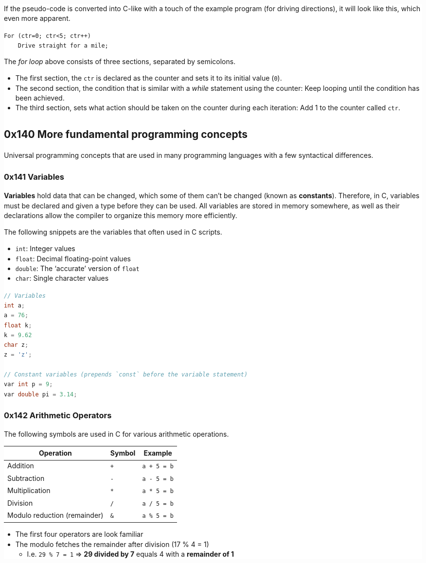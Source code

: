 If the pseudo-code is converted into C-like with a touch of the example program (for driving directions), it will look like this, which even more apparent.

```
For (ctr=0; ctr<5; ctr++)
	Drive straight for a mile;
```

The *for loop* above consists of three sections, separated by semicolons.

- The first section, the `ctr` is declared as the counter and sets it to its initial value (`0`).
- The second section, the condition that is similar with a *while* statement using the counter: Keep looping until the condition has been achieved.
- The third section, sets what action should be taken on the counter during each iteration: Add 1 to the counter called `ctr`.

## 0x140 More fundamental programming concepts

Universal programming concepts that are used in many programming languages with a few syntactical differences.

### 0x141 Variables

**Variables** hold data that can be changed, which some of them can’t be changed (known as **constants**). Therefore, in C, variables must be declared and given a type before they can be used. All variables are stored in memory somewhere, as well as their declarations allow the compiler to organize this memory more efficiently.

The following snippets are the variables that often used in C scripts.

- `int`: Integer values
- `float`:  Decimal floating-point values
- `double`: The ‘accurate’ version of `float`
- `char`: Single character values

```c
// Variables
int a;
a = 76;
float k;
k = 9.62
char z;
z = 'z';

// Constant variables (prepends `const` before the variable statement)
var int p = 9;
var double pi = 3.14;
```

### 0x142 Arithmetic Operators

The following symbols are used in C for various arithmetic operations.

| **Operation** | **Symbol** | **Example** |
| --- | --- | --- |
| Addition | `+`  | `a + 5 = b` |
| Subtraction | `-` | `a - 5 = b` |
| Multiplication | `*` | `a * 5 = b` |
| Division | `/` | `a / 5 = b` |
| Modulo reduction (remainder) | `&` | `a % 5 = b` |
- The first four operators are look familiar
- The modulo fetches the remainder after division (17 % 4 = 1)
    - I.e. `29 % 7 = 1` ⇒ **29 divided by 7** equals 4 with a **remainder of 1**
